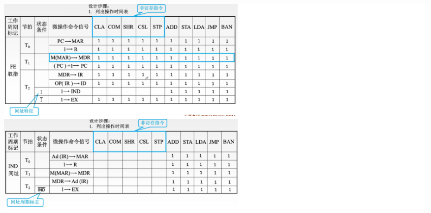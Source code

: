  <img src="https://raw.githubusercontent.com/wcjjzz/Computer-Organization-and-Architecture/main/attachments/Pasted%20image%2020250511170630.png" width="475">
<img src="https://raw.githubusercontent.com/wcjjzz/Computer-Organization-and-Architecture/main/attachments/Pasted%20image%2020250511170742.png" width="475">